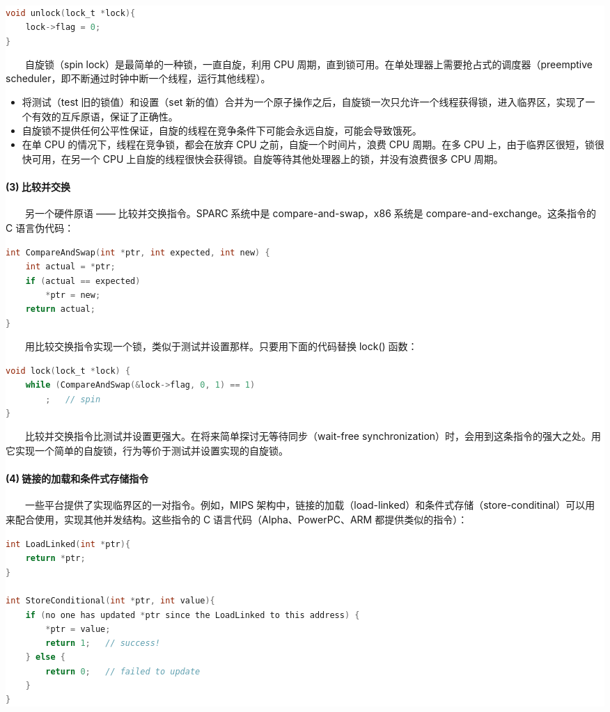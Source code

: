```c
void unlock(lock_t *lock){
    lock->flag = 0;
}
```

&emsp;&emsp;自旋锁（spin lock）是最简单的一种锁，一直自旋，利用 CPU 周期，直到锁可用。在单处理器上需要抢占式的调度器（preemptive scheduler，即不断通过时钟中断一个线程，运行其他线程）。
+ 将测试（test 旧的锁值）和设置（set 新的值）合并为一个原子操作之后，自旋锁一次只允许一个线程获得锁，进入临界区，实现了一个有效的互斥原语，保证了正确性。  
+ 自旋锁不提供任何公平性保证，自旋的线程在竞争条件下可能会永远自旋，可能会导致饿死。  
+ 在单 CPU 的情况下，线程在竞争锁，都会在放弃 CPU 之前，自旋一个时间片，浪费 CPU 周期。在多 CPU 上，由于临界区很短，锁很快可用，在另一个 CPU 上自旋的线程很快会获得锁。自旋等待其他处理器上的锁，并没有浪费很多 CPU 周期。  

#### (3) 比较并交换

&emsp;&emsp;另一个硬件原语 —— 比较并交换指令。SPARC 系统中是 compare-and-swap，x86 系统是 compare-and-exchange。这条指令的 C 语言伪代码：

```c
int CompareAndSwap(int *ptr, int expected, int new) {
    int actual = *ptr;
    if (actual == expected)
        *ptr = new;
    return actual;
}
```

&emsp;&emsp;用比较交换指令实现一个锁，类似于测试并设置那样。只要用下面的代码替换 lock() 函数：

```c
void lock(lock_t *lock) {
    while (CompareAndSwap(&lock->flag, 0, 1) == 1)
        ;   // spin
}
```

&emsp;&emsp;比较并交换指令比测试并设置更强大。在将来简单探讨无等待同步（wait-free synchronization）时，会用到这条指令的强大之处。用它实现一个简单的自旋锁，行为等价于测试并设置实现的自旋锁。  

#### (4) 链接的加载和条件式存储指令

&emsp;&emsp;一些平台提供了实现临界区的一对指令。例如，MIPS 架构中，链接的加载（load-linked）和条件式存储（store-conditinal）可以用来配合使用，实现其他并发结构。这些指令的 C 语言代码（Alpha、PowerPC、ARM 都提供类似的指令）：

```c
int LoadLinked(int *ptr){
    return *ptr;
}

int StoreConditional(int *ptr, int value){
    if (no one has updated *ptr since the LoadLinked to this address) {
        *ptr = value;
        return 1;   // success!
    } else {
        return 0;   // failed to update
    }
}
```
